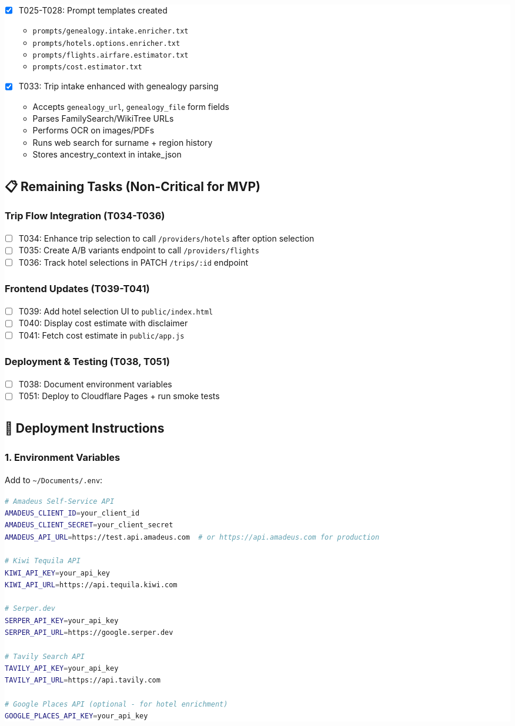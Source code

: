 - [x] T025-T028: Prompt templates created
  - `prompts/genealogy.intake.enricher.txt`
  - `prompts/hotels.options.enricher.txt`
  - `prompts/flights.airfare.estimator.txt`
  - `prompts/cost.estimator.txt`

- [x] T033: Trip intake enhanced with genealogy parsing
  - Accepts `genealogy_url`, `genealogy_file` form fields
  - Parses FamilySearch/WikiTree URLs
  - Performs OCR on images/PDFs
  - Runs web search for surname + region history
  - Stores ancestry_context in intake_json

## 📋 Remaining Tasks (Non-Critical for MVP)

### Trip Flow Integration (T034-T036)
- [ ] T034: Enhance trip selection to call `/providers/hotels` after option selection
- [ ] T035: Create A/B variants endpoint to call `/providers/flights`
- [ ] T036: Track hotel selections in PATCH `/trips/:id` endpoint

### Frontend Updates (T039-T041)
- [ ] T039: Add hotel selection UI to `public/index.html`
- [ ] T040: Display cost estimate with disclaimer
- [ ] T041: Fetch cost estimate in `public/app.js`

### Deployment & Testing (T038, T051)
- [ ] T038: Document environment variables
- [ ] T051: Deploy to Cloudflare Pages + run smoke tests

## 🚀 Deployment Instructions

### 1. Environment Variables

Add to `~/Documents/.env`:

```bash
# Amadeus Self-Service API
AMADEUS_CLIENT_ID=your_client_id
AMADEUS_CLIENT_SECRET=your_client_secret
AMADEUS_API_URL=https://test.api.amadeus.com  # or https://api.amadeus.com for production

# Kiwi Tequila API
KIWI_API_KEY=your_api_key
KIWI_API_URL=https://api.tequila.kiwi.com

# Serper.dev
SERPER_API_KEY=your_api_key
SERPER_API_URL=https://google.serper.dev

# Tavily Search API
TAVILY_API_KEY=your_api_key
TAVILY_API_URL=https://api.tavily.com

# Google Places API (optional - for hotel enrichment)
GOOGLE_PLACES_API_KEY=your_api_key
```
